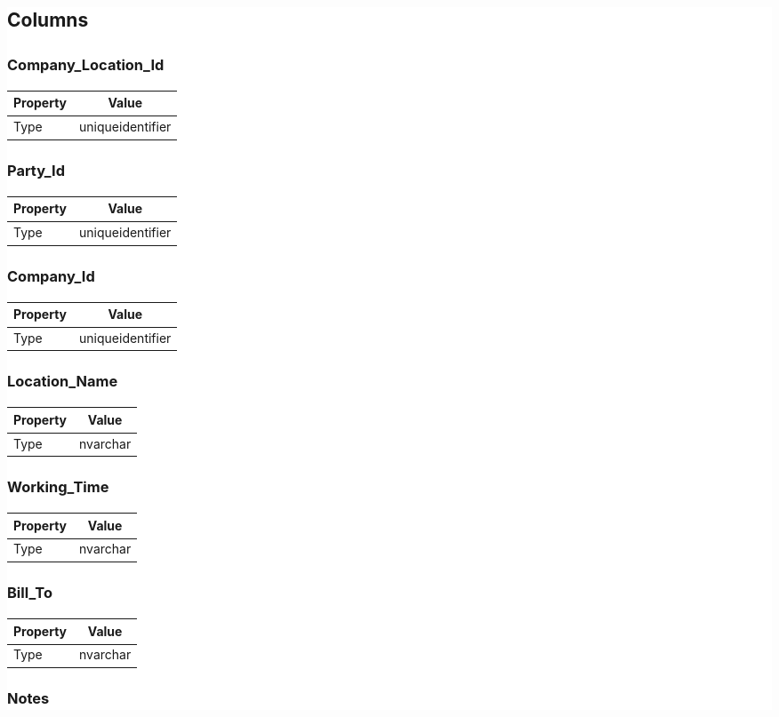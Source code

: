 ## Columns

### Company_Location_Id

| Property | Value |
| - | - |
|Type|uniqueidentifier|

### Party_Id

| Property | Value |
| - | - |
|Type|uniqueidentifier|

### Company_Id

| Property | Value |
| - | - |
|Type|uniqueidentifier|

### Location_Name

| Property | Value |
| - | - |
|Type|nvarchar|

### Working_Time

| Property | Value |
| - | - |
|Type|nvarchar|

### Bill_To

| Property | Value |
| - | - |
|Type|nvarchar|

### Notes
